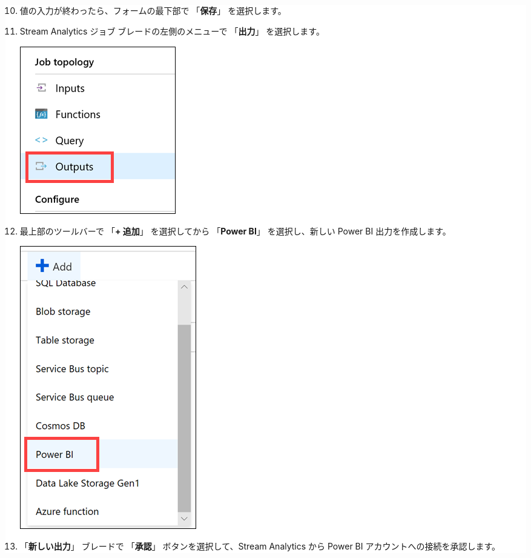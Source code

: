 10. 値の入力が終わったら、フォームの最下部で 「**保存**」 を選択します。

11. Stream Analytics ジョブ ブレードの左側のメニューで 「**出力**」 を選択します。

    ![左側のメニューで出力リンクが選択されています。](media/outputs-link.png 'Outputs link')

12. 最上部のツールバーで 「**+ 追加**」 を選択してから 「**Power BI**」 を選択し、新しい Power BI 出力を作成します。

    ![「追加」 ボタンと Power BI メニュー項目が強調表示されています。](media/stream-analytics-add-output-link.png 'Add output - Power BI')

13. 「**新しい出力**」 ブレードで 「**承認**」 ボタンを選択して、Stream Analytics から Power BI アカウントへの接続を承認します。
